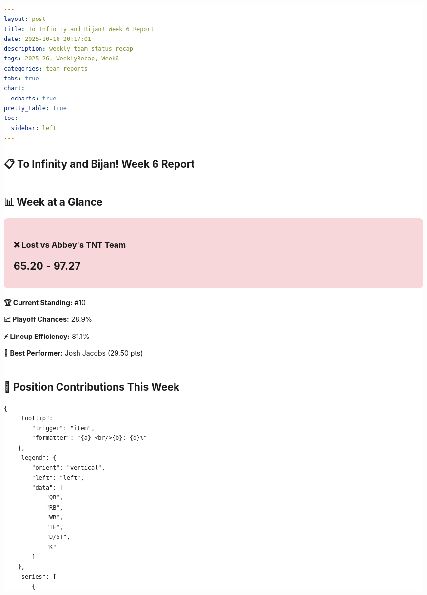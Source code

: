 ```yaml
---
layout: post
title: To Infinity and Bijan! Week 6 Report
date: 2025-10-16 20:17:01
description: weekly team status recap
tags: 2025-26, WeeklyRecap, Week6
categories: team-reports
tabs: true
chart:
  echarts: true
pretty_table: true
toc:
  sidebar: left
---
```


## 📋 To Infinity and Bijan! Week 6 Report

---

## 📊 Week at a Glance

<div style='padding: 20px; background-color: #f8d7da; border-radius: 8px; margin-bottom: 20px;'>
<h3>❌ Lost vs Abbey's TNT Team</h3>
<p style='font-size: 1.5em; margin: 10px 0;'><strong>65.20</strong> - <strong>97.27</strong></p>
</div>

<div class='row'>
<div class='col-md-6'>
<p><strong>🏆 Current Standing:</strong> #10</p>
<p><strong>📈 Playoff Chances:</strong> 28.9%</p>
<p><strong>⚡ Lineup Efficiency:</strong> 81.1%</p>
</div>
<div class='col-md-6'>
<p><strong>🌟 Best Performer:</strong> Josh Jacobs (29.50 pts)</p>
</div>
</div>

---

## 🎯 Position Contributions This Week

```echarts
{
    "tooltip": {
        "trigger": "item",
        "formatter": "{a} <br/>{b}: {d}%"
    },
    "legend": {
        "orient": "vertical",
        "left": "left",
        "data": [
            "QB",
            "RB",
            "WR",
            "TE",
            "D/ST",
            "K"
        ]
    },
    "series": [
        {
```